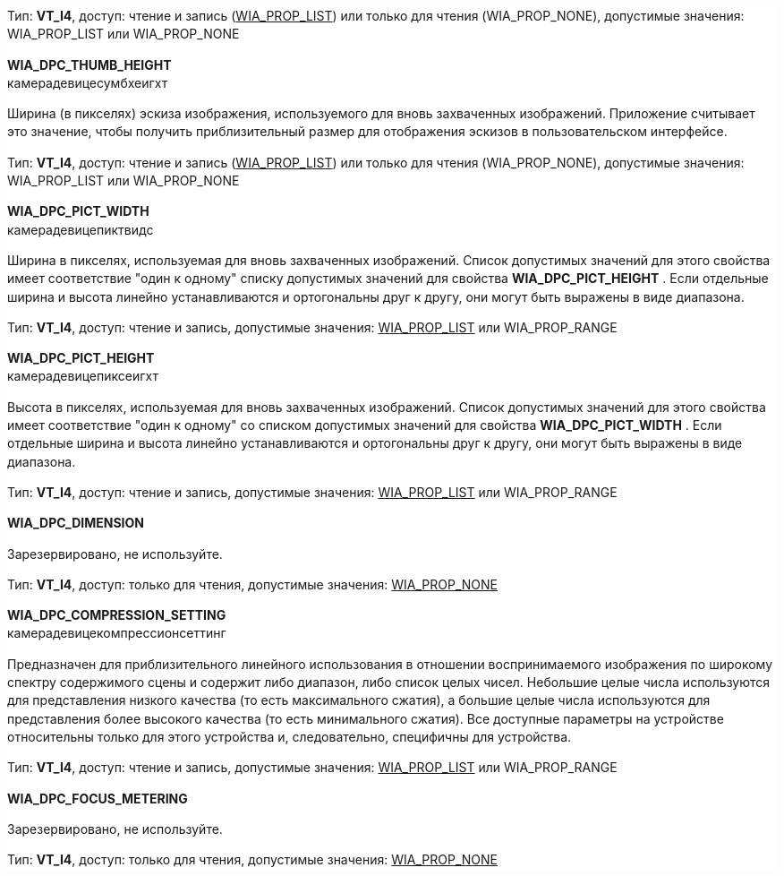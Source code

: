 <p>Тип: <strong>VT_I4</strong>, доступ: чтение и запись (<a href="-wia-property-attributes.md">WIA_PROP_LIST</a>) или только для чтения (WIA_PROP_NONE), допустимые значения: WIA_PROP_LIST или WIA_PROP_NONE</p></td>
</tr>
<tr class="even">
<td ><span id="WIA_DPC_THUMB_HEIGHT"></span><span id="wia_dpc_thumb_height"></span><dl> <dt><strong>WIA_DPC_THUMB_HEIGHT</strong></dt> <dt>камерадевицесумбхеигхт</dt> </dl></td>
<td ><p>Ширина (в пикселях) эскиза изображения, используемого для вновь захваченных изображений. Приложение считывает это значение, чтобы получить приблизительный размер для отображения эскизов в пользовательском интерфейсе.</p>
<p>Тип: <strong>VT_I4</strong>, доступ: чтение и запись (<a href="-wia-property-attributes.md">WIA_PROP_LIST</a>) или только для чтения (WIA_PROP_NONE), допустимые значения: WIA_PROP_LIST или WIA_PROP_NONE</p></td>
</tr>
<tr class="odd">
<td ><span id="WIA_DPC_PICT_WIDTH"></span><span id="wia_dpc_pict_width"></span><dl> <dt><strong>WIA_DPC_PICT_WIDTH</strong></dt> <dt>камерадевицепиктвидс</dt> </dl></td>
<td ><p>Ширина в пикселях, используемая для вновь захваченных изображений. Список допустимых значений для этого свойства имеет соответствие "один к одному" списку допустимых значений для свойства <strong>WIA_DPC_PICT_HEIGHT</strong> . Если отдельные ширина и высота линейно устанавливаются и ортогональны друг к другу, они могут быть выражены в виде диапазона.</p>
<p>Тип: <strong>VT_I4</strong>, доступ: чтение и запись, допустимые значения: <a href="-wia-property-attributes.md">WIA_PROP_LIST</a> или WIA_PROP_RANGE</p></td>
</tr>
<tr class="even">
<td ><span id="WIA_DPC_PICT_HEIGHT"></span><span id="wia_dpc_pict_height"></span><dl> <dt><strong>WIA_DPC_PICT_HEIGHT</strong></dt> <dt>камерадевицепиксеигхт</dt> </dl></td>
<td ><p>Высота в пикселях, используемая для вновь захваченных изображений. Список допустимых значений для этого свойства имеет соответствие "один к одному" со списком допустимых значений для свойства <strong>WIA_DPC_PICT_WIDTH</strong> . Если отдельные ширина и высота линейно устанавливаются и ортогональны друг к другу, они могут быть выражены в виде диапазона.</p>
<p>Тип: <strong>VT_I4</strong>, доступ: чтение и запись, допустимые значения: <a href="-wia-property-attributes.md">WIA_PROP_LIST</a> или WIA_PROP_RANGE</p></td>
</tr>
<tr class="odd">
<td ><span id="WIA_DPC_DIMENSION"></span><span id="wia_dpc_dimension"></span><dl> <dt><strong>WIA_DPC_DIMENSION</strong></dt> </dl></td>
<td ><p>Зарезервировано, не используйте.</p>
<p>Тип: <strong>VT_I4</strong>, доступ: только для чтения, допустимые значения: <a href="-wia-property-attributes.md">WIA_PROP_NONE</a></p></td>
</tr>
<tr class="even">
<td ><span id="WIA_DPC_COMPRESSION_SETTING"></span><span id="wia_dpc_compression_setting"></span><dl> <dt><strong>WIA_DPC_COMPRESSION_SETTING</strong></dt> <dt>камерадевицекомпрессионсеттинг</dt> </dl></td>
<td ><p>Предназначен для приблизительного линейного использования в отношении воспринимаемого изображения по широкому спектру содержимого сцены и содержит либо диапазон, либо список целых чисел. Небольшие целые числа используются для представления низкого качества (то есть максимального сжатия), а большие целые числа используются для представления более высокого качества (то есть минимального сжатия). Все доступные параметры на устройстве относительны только для этого устройства и, следовательно, специфичны для устройства.</p>
<p>Тип: <strong>VT_I4</strong>, доступ: чтение и запись, допустимые значения: <a href="-wia-property-attributes.md">WIA_PROP_LIST</a> или WIA_PROP_RANGE</p></td>
</tr>
<tr class="odd">
<td ><span id="WIA_DPC_FOCUS_METERING"></span><span id="wia_dpc_focus_metering"></span><dl> <dt><strong>WIA_DPC_FOCUS_METERING</strong></dt> </dl></td>
<td ><p>Зарезервировано, не используйте.</p>
<p>Тип: <strong>VT_I4</strong>, доступ: только для чтения, допустимые значения: <a href="-wia-property-attributes.md">WIA_PROP_NONE</a></p></td>
</tr>
<tr class="even">